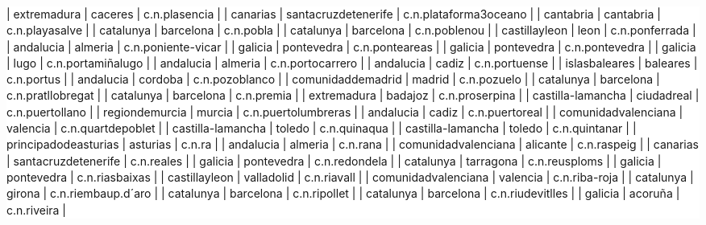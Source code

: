 | extremadura             | caceres             | c.n.plasencia                                   |
| canarias                | santacruzdetenerife | c.n.plataforma3oceano                           |
| cantabria               | cantabria           | c.n.playasalve                                  |
| catalunya               | barcelona           | c.n.pobla                                       |
| catalunya               | barcelona           | c.n.poblenou                                    |
| castillayleon           | leon                | c.n.ponferrada                                  |
| andalucia               | almeria             | c.n.poniente-vicar                              |
| galicia                 | pontevedra          | c.n.ponteareas                                  |
| galicia                 | pontevedra          | c.n.pontevedra                                  |
| galicia                 | lugo                | c.n.portamiñalugo                               |
| andalucia               | almeria             | c.n.portocarrero                                |
| andalucia               | cadiz               | c.n.portuense                                   |
| islasbaleares           | baleares            | c.n.portus                                      |
| andalucia               | cordoba             | c.n.pozoblanco                                  |
| comunidaddemadrid       | madrid              | c.n.pozuelo                                     |
| catalunya               | barcelona           | c.n.pratllobregat                               |
| catalunya               | barcelona           | c.n.premia                                      |
| extremadura             | badajoz             | c.n.proserpina                                  |
| castilla-lamancha       | ciudadreal          | c.n.puertollano                                 |
| regiondemurcia          | murcia              | c.n.puertolumbreras                             |
| andalucia               | cadiz               | c.n.puertoreal                                  |
| comunidadvalenciana     | valencia            | c.n.quartdepoblet                               |
| castilla-lamancha       | toledo              | c.n.quinaqua                                    |
| castilla-lamancha       | toledo              | c.n.quintanar                                   |
| principadodeasturias    | asturias            | c.n.ra                                          |
| andalucia               | almeria             | c.n.rana                                        |
| comunidadvalenciana     | alicante            | c.n.raspeig                                     |
| canarias                | santacruzdetenerife | c.n.reales                                      |
| galicia                 | pontevedra          | c.n.redondela                                   |
| catalunya               | tarragona           | c.n.reusploms                                   |
| galicia                 | pontevedra          | c.n.riasbaixas                                  |
| castillayleon           | valladolid          | c.n.riavall                                     |
| comunidadvalenciana     | valencia            | c.n.riba-roja                                   |
| catalunya               | girona              | c.n.riembaup.d´aro                              |
| catalunya               | barcelona           | c.n.ripollet                                    |
| catalunya               | barcelona           | c.n.riudevitlles                                |
| galicia                 | acoruña             | c.n.riveira                                     |